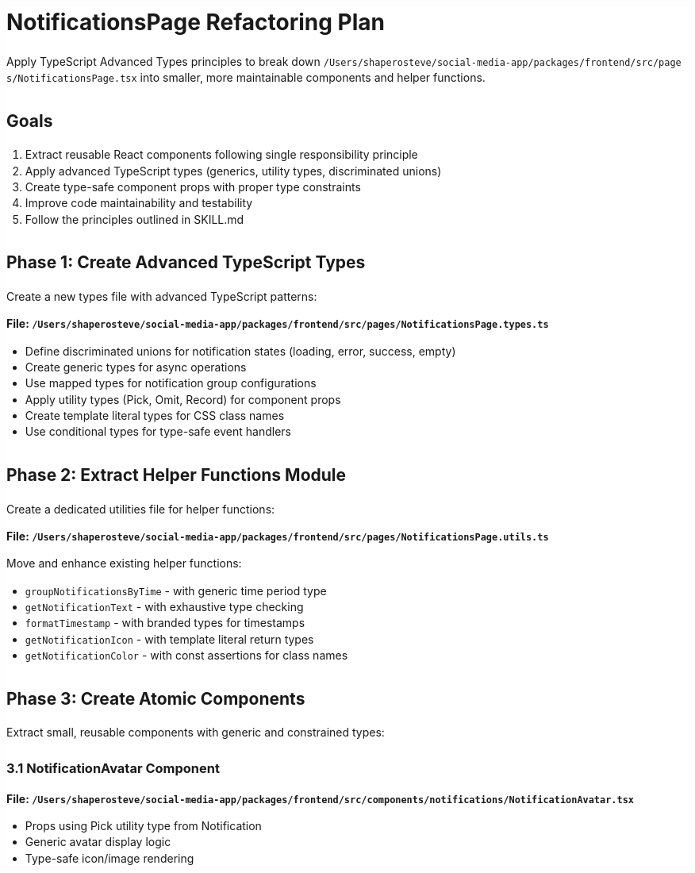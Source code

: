 # NotificationsPage Refactoring Plan

Apply TypeScript Advanced Types principles to break down `/Users/shaperosteve/social-media-app/packages/frontend/src/pages/NotificationsPage.tsx` into smaller, more maintainable components and helper functions.

## Goals

1. Extract reusable React components following single responsibility principle
2. Apply advanced TypeScript types (generics, utility types, discriminated unions)
3. Create type-safe component props with proper type constraints
4. Improve code maintainability and testability
5. Follow the principles outlined in SKILL.md

## Phase 1: Create Advanced TypeScript Types

Create a new types file with advanced TypeScript patterns:

**File: `/Users/shaperosteve/social-media-app/packages/frontend/src/pages/NotificationsPage.types.ts`**

- Define discriminated unions for notification states (loading, error, success, empty)
- Create generic types for async operations
- Use mapped types for notification group configurations
- Apply utility types (Pick, Omit, Record) for component props
- Create template literal types for CSS class names
- Use conditional types for type-safe event handlers

## Phase 2: Extract Helper Functions Module

Create a dedicated utilities file for helper functions:

**File: `/Users/shaperosteve/social-media-app/packages/frontend/src/pages/NotificationsPage.utils.ts`**

Move and enhance existing helper functions:
- `groupNotificationsByTime` - with generic time period type
- `getNotificationText` - with exhaustive type checking
- `formatTimestamp` - with branded types for timestamps
- `getNotificationIcon` - with template literal return types
- `getNotificationColor` - with const assertions for class names

## Phase 3: Create Atomic Components

Extract small, reusable components with generic and constrained types:

### 3.1 NotificationAvatar Component
**File: `/Users/shaperosteve/social-media-app/packages/frontend/src/components/notifications/NotificationAvatar.tsx`**

- Props using Pick utility type from Notification
- Generic avatar display logic
- Type-safe icon/image rendering
